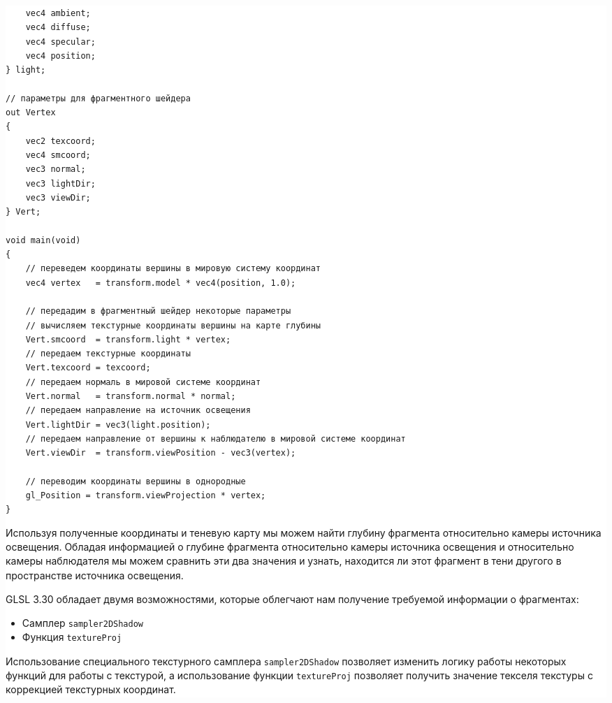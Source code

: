 ```
	vec4 ambient;
	vec4 diffuse;
	vec4 specular;
	vec4 position;
} light;

// параметры для фрагментного шейдера
out Vertex
{
	vec2 texcoord;
	vec4 smcoord;
	vec3 normal;
	vec3 lightDir;
	vec3 viewDir;
} Vert;

void main(void)
{
	// переведем координаты вершины в мировую систему координат
	vec4 vertex   = transform.model * vec4(position, 1.0);

	// передадим в фрагментный шейдер некоторые параметры
	// вычисляем текстурные координаты вершины на карте глубины
	Vert.smcoord  = transform.light * vertex;
	// передаем текстурные координаты
	Vert.texcoord = texcoord;
	// передаем нормаль в мировой системе координат
	Vert.normal   = transform.normal * normal;
	// передаем направление на источник освещения
	Vert.lightDir = vec3(light.position);
	// передаем направление от вершины к наблюдателю в мировой системе координат
	Vert.viewDir  = transform.viewPosition - vec3(vertex);

	// переводим координаты вершины в однородные
	gl_Position = transform.viewProjection * vertex;
}
```

Используя полученные координаты и теневую карту мы можем найти глубину фрагмента относительно камеры источника освещения. Обладая информацией о глубине фрагмента относительно камеры источника освещения и относительно камеры наблюдателя мы можем сравнить эти два значения и узнать, находится ли этот фрагмент в тени другого в пространстве источника освещения.

GLSL 3.30 обладает двумя возможностями, которые облегчают нам получение требуемой информации о фрагментах:
  * Самплер `sampler2DShadow`
  * Функция `textureProj`

Использование специального текстурного самплера `sampler2DShadow` позволяет изменить логику работы некоторых функций для работы с текстурой, а использование функции `textureProj` позволяет получить значение текселя текстуры с коррекцией текстурных координат.
